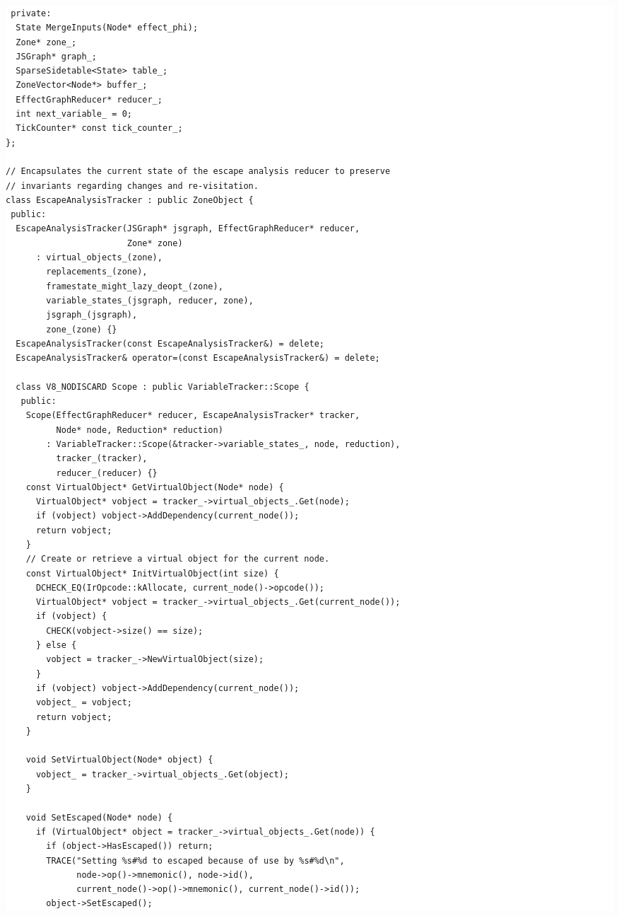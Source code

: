 ```
 private:
  State MergeInputs(Node* effect_phi);
  Zone* zone_;
  JSGraph* graph_;
  SparseSidetable<State> table_;
  ZoneVector<Node*> buffer_;
  EffectGraphReducer* reducer_;
  int next_variable_ = 0;
  TickCounter* const tick_counter_;
};

// Encapsulates the current state of the escape analysis reducer to preserve
// invariants regarding changes and re-visitation.
class EscapeAnalysisTracker : public ZoneObject {
 public:
  EscapeAnalysisTracker(JSGraph* jsgraph, EffectGraphReducer* reducer,
                        Zone* zone)
      : virtual_objects_(zone),
        replacements_(zone),
        framestate_might_lazy_deopt_(zone),
        variable_states_(jsgraph, reducer, zone),
        jsgraph_(jsgraph),
        zone_(zone) {}
  EscapeAnalysisTracker(const EscapeAnalysisTracker&) = delete;
  EscapeAnalysisTracker& operator=(const EscapeAnalysisTracker&) = delete;

  class V8_NODISCARD Scope : public VariableTracker::Scope {
   public:
    Scope(EffectGraphReducer* reducer, EscapeAnalysisTracker* tracker,
          Node* node, Reduction* reduction)
        : VariableTracker::Scope(&tracker->variable_states_, node, reduction),
          tracker_(tracker),
          reducer_(reducer) {}
    const VirtualObject* GetVirtualObject(Node* node) {
      VirtualObject* vobject = tracker_->virtual_objects_.Get(node);
      if (vobject) vobject->AddDependency(current_node());
      return vobject;
    }
    // Create or retrieve a virtual object for the current node.
    const VirtualObject* InitVirtualObject(int size) {
      DCHECK_EQ(IrOpcode::kAllocate, current_node()->opcode());
      VirtualObject* vobject = tracker_->virtual_objects_.Get(current_node());
      if (vobject) {
        CHECK(vobject->size() == size);
      } else {
        vobject = tracker_->NewVirtualObject(size);
      }
      if (vobject) vobject->AddDependency(current_node());
      vobject_ = vobject;
      return vobject;
    }

    void SetVirtualObject(Node* object) {
      vobject_ = tracker_->virtual_objects_.Get(object);
    }

    void SetEscaped(Node* node) {
      if (VirtualObject* object = tracker_->virtual_objects_.Get(node)) {
        if (object->HasEscaped()) return;
        TRACE("Setting %s#%d to escaped because of use by %s#%d\n",
              node->op()->mnemonic(), node->id(),
              current_node()->op()->mnemonic(), current_node()->id());
        object->SetEscaped();
```